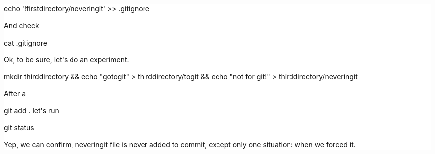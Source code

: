 echo '!firstdirectory/neveringit' >> .gitignore

And check

cat .gitignore

Ok, to be sure, let's do an experiment.

mkdir thirddirectory && echo "gotogit" > thirddirectory/togit && echo "not for git!" > thirddirectory/neveringit

After a

git add . let's run

git status

Yep, we can confirm, neveringit file is never added to commit, except only one situation: when we forced it.
